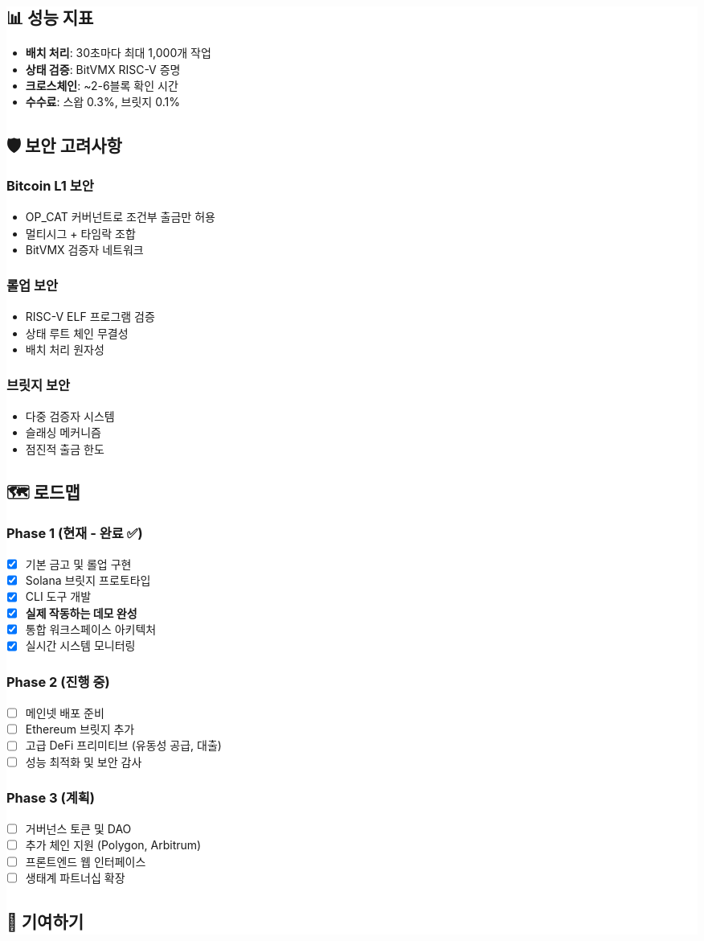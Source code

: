## 📊 성능 지표

- **배치 처리**: 30초마다 최대 1,000개 작업
- **상태 검증**: BitVMX RISC-V 증명
- **크로스체인**: ~2-6블록 확인 시간
- **수수료**: 스왑 0.3%, 브릿지 0.1%

## 🛡️ 보안 고려사항

### Bitcoin L1 보안
- OP_CAT 커버넌트로 조건부 출금만 허용
- 멀티시그 + 타임락 조합
- BitVMX 검증자 네트워크

### 롤업 보안
- RISC-V ELF 프로그램 검증
- 상태 루트 체인 무결성
- 배치 처리 원자성

### 브릿지 보안
- 다중 검증자 시스템
- 슬래싱 메커니즘
- 점진적 출금 한도

## 🗺️ 로드맵

### Phase 1 (현재 - 완료 ✅)
- [x] 기본 금고 및 롤업 구현
- [x] Solana 브릿지 프로토타입
- [x] CLI 도구 개발
- [x] **실제 작동하는 데모 완성**
- [x] 통합 워크스페이스 아키텍처
- [x] 실시간 시스템 모니터링

### Phase 2 (진행 중)
- [ ] 메인넷 배포 준비
- [ ] Ethereum 브릿지 추가
- [ ] 고급 DeFi 프리미티브 (유동성 공급, 대출)
- [ ] 성능 최적화 및 보안 감사

### Phase 3 (계획)
- [ ] 거버넌스 토큰 및 DAO
- [ ] 추가 체인 지원 (Polygon, Arbitrum)
- [ ] 프론트엔드 웹 인터페이스
- [ ] 생태계 파트너십 확장

## 🤝 기여하기
